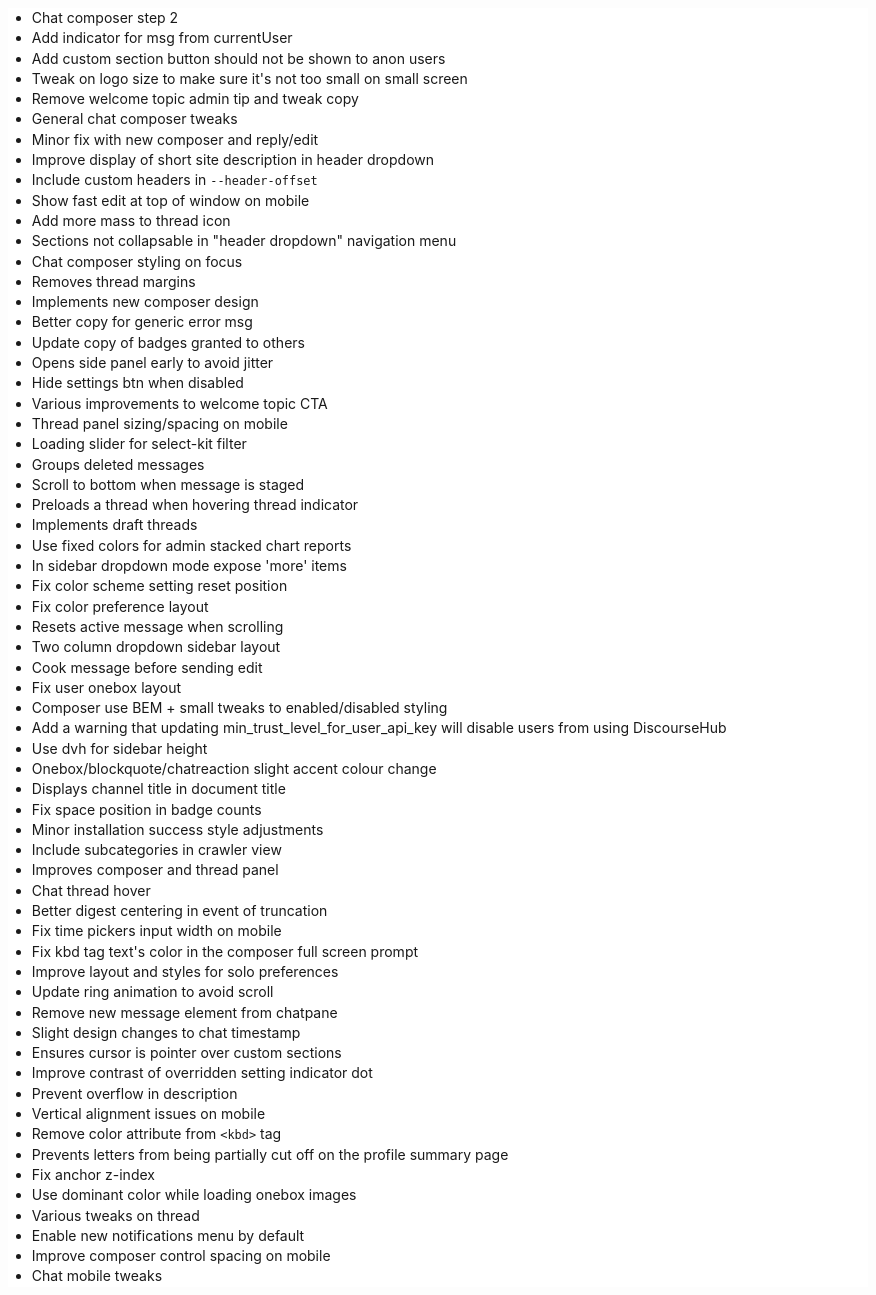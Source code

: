 - Chat composer step 2
- Add indicator for msg from currentUser
- Add custom section button should not be shown to anon users
- Tweak on logo size to make sure it's not too small on small screen
- Remove welcome topic admin tip and tweak copy
- General chat composer tweaks
- Minor fix with new composer and reply/edit
- Improve display of short site description in header dropdown
- Include custom headers in `--header-offset`
- Show fast edit at top of window on mobile
- Add more mass to thread icon
- Sections not collapsable in "header dropdown" navigation menu
- Chat composer styling on focus
- Removes thread margins
- Implements new composer design
- Better copy for generic error msg
- Update copy of badges granted to others
- Opens side panel early to avoid jitter
- Hide settings btn when disabled
- Various improvements to welcome topic CTA
- Thread panel sizing/spacing on mobile
- Loading slider for select-kit filter
- Groups deleted messages
- Scroll to bottom when message is staged
- Preloads a thread when hovering thread indicator
- Implements draft threads
- Use fixed colors for admin stacked chart reports
- In sidebar dropdown mode expose 'more' items
- Fix color scheme setting reset position
- Fix color preference layout
- Resets active message when scrolling
- Two column dropdown sidebar layout
- Cook message before sending edit
- Fix user onebox layout
- Composer use BEM + small tweaks to enabled/disabled styling
- Add a warning that updating min_trust_level_for_user_api_key will disable users from using DiscourseHub
- Use dvh for sidebar height
- Onebox/blockquote/chatreaction slight accent colour change
- Displays channel title in document title
- Fix space position in badge counts
- Minor installation success style adjustments
- Include subcategories in crawler view
- Improves composer and thread panel
- Chat thread hover
- Better digest centering in event of truncation
- Fix time pickers input width on mobile
- Fix kbd tag text's color in the composer full screen prompt
- Improve layout and styles for solo preferences
- Update ring animation to avoid scroll
- Remove new message element from chatpane
- Slight design changes to chat timestamp
- Ensures cursor is pointer over custom sections
- Improve contrast of overridden setting indicator dot
- Prevent overflow in description
- Vertical alignment issues on mobile
- Remove color attribute from ``<kbd>`` tag
- Prevents letters from being partially cut off on the profile summary page
- Fix anchor z-index
- Use dominant color while loading onebox images
- Various tweaks on thread
- Enable new notifications menu by default
- Improve composer control spacing on mobile
- Chat mobile tweaks